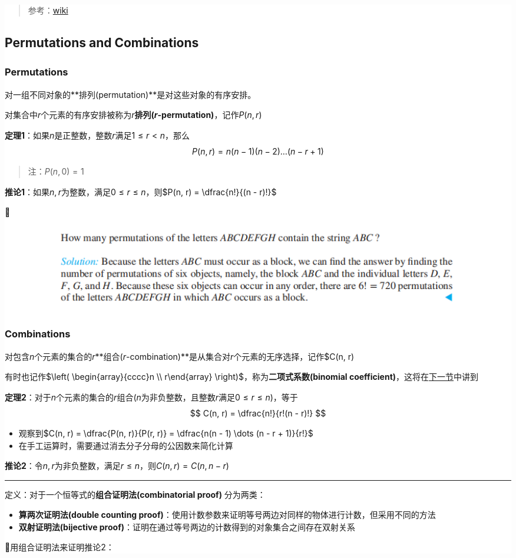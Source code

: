 >参考：[wiki](https://zh.wikipedia.org/wiki/%E6%8B%89%E5%A7%86%E9%BD%90%E5%AE%9A%E7%90%86)

## Permutations and Combinations

### Permutations

对一组不同对象的**排列(permutation)**是对这些对象的有序安排。

对集合中$r$个元素的有序安排被称为$r$**排列($r$-permutation)**，记作$P(n, r)$

**定理1**：如果$n$是正整数，整数$r$满足$1 \le r < n$，那么
$$
P(n, r) = n(n - 1)(n - 2)\dots (n - r + 1)
$$
>注：$P(n, 0) = 1$

**推论1**：如果$n, r$为整数，满足$0 \le r \le n$，则$P(n, r) = \dfrac{n!}{(n - r)!}$

🌰

<div style="text-align: center; margin-top: 15px;">
<img src="Images/C6/Quicker_20240419_112159.png" width="80%" style="margin: 0 auto;">
</div>

### Combinations

对包含$n$个元素的集合的$r$**组合($r$-combination)**是从集合对$r$个元素的无序选择，记作$C(n, r)

有时也记作$\left( \begin{array}{cccc}n \\ r\end{array} \right)$，称为**二项式系数(binomial coefficient)**，这将在[下一节](#binomial-coefficients-and-identities)中讲到

**定理2**：对于$n$个元素的集合的$r$组合($n$为非负整数，且整数$r$满足$0 \le r \le n$)，等于
$$
C(n, r) = \dfrac{n!}{r!(n - r)!}
$$

+ 观察到$C(n, r) = \dfrac{P(n, r)}{P(r, r)} = \dfrac{n(n - 1) \dots (n - r + 1)}{r!}$
+ 在手工运算时，需要通过消去分子分母的公因数来简化计算

**推论2**：令$n, r$为非负整数，满足$r \le n$，则$C(n, r) = C(n, n - r)$ 

---
定义：对于一个恒等式的**组合证明法(combinatorial proof)** 分为两类：

+ **算两次证明法(double counting proof)**：使用计数参数来证明等号两边对同样的物体进行计数，但采用不同的方法
+ **双射证明法(bijective proof)**：证明在通过等号两边的计数得到的对象集合之间存在双射关系

🌰用组合证明法来证明推论2：
